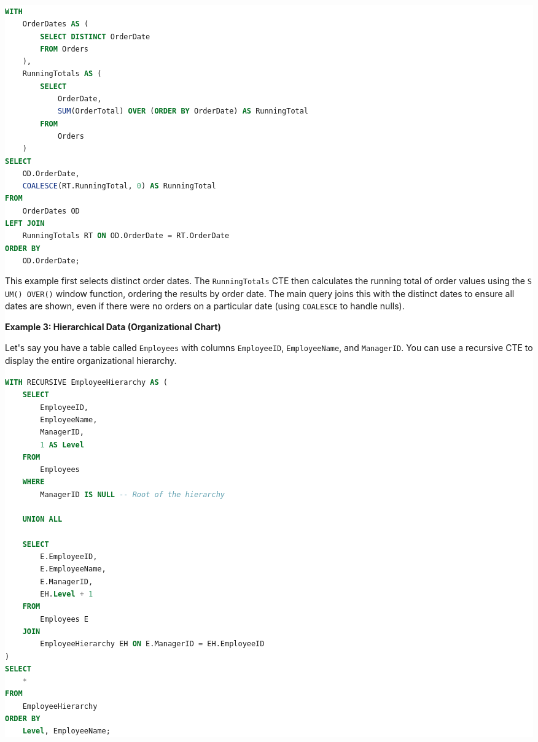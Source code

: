 ```sql
WITH
    OrderDates AS (
        SELECT DISTINCT OrderDate
        FROM Orders
    ),
    RunningTotals AS (
        SELECT
            OrderDate,
            SUM(OrderTotal) OVER (ORDER BY OrderDate) AS RunningTotal
        FROM
            Orders
    )
SELECT
    OD.OrderDate,
    COALESCE(RT.RunningTotal, 0) AS RunningTotal
FROM
    OrderDates OD
LEFT JOIN
    RunningTotals RT ON OD.OrderDate = RT.OrderDate
ORDER BY
    OD.OrderDate;

```

This example first selects distinct order dates. The `RunningTotals` CTE then calculates the running total of order values using the `SUM() OVER()` window function, ordering the results by order date. The main query joins this with the distinct dates to ensure all dates are shown, even if there were no orders on a particular date (using `COALESCE` to handle nulls).

**Example 3:  Hierarchical Data (Organizational Chart)**

Let's say you have a table called `Employees` with columns `EmployeeID`, `EmployeeName`, and `ManagerID`. You can use a recursive CTE to display the entire organizational hierarchy.

```sql
WITH RECURSIVE EmployeeHierarchy AS (
    SELECT
        EmployeeID,
        EmployeeName,
        ManagerID,
        1 AS Level
    FROM
        Employees
    WHERE
        ManagerID IS NULL -- Root of the hierarchy

    UNION ALL

    SELECT
        E.EmployeeID,
        E.EmployeeName,
        E.ManagerID,
        EH.Level + 1
    FROM
        Employees E
    JOIN
        EmployeeHierarchy EH ON E.ManagerID = EH.EmployeeID
)
SELECT
    *
FROM
    EmployeeHierarchy
ORDER BY
    Level, EmployeeName;

```